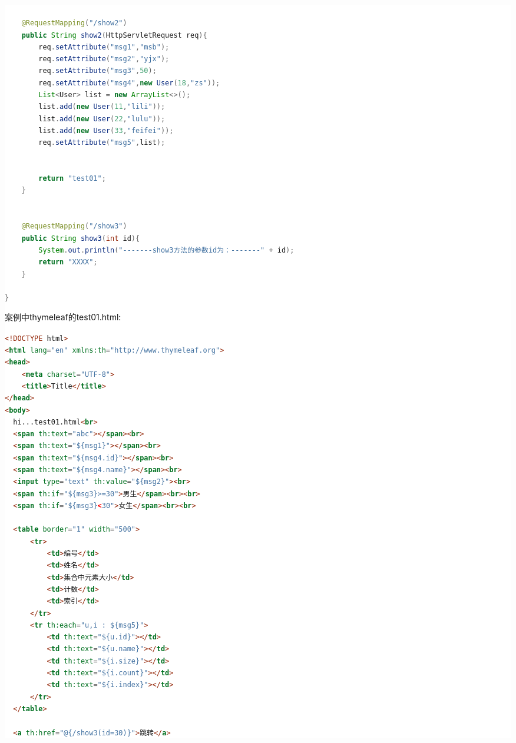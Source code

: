 ```java

    @RequestMapping("/show2")
    public String show2(HttpServletRequest req){
        req.setAttribute("msg1","msb");
        req.setAttribute("msg2","yjx");
        req.setAttribute("msg3",50);
        req.setAttribute("msg4",new User(18,"zs"));
        List<User> list = new ArrayList<>();
        list.add(new User(11,"lili"));
        list.add(new User(22,"lulu"));
        list.add(new User(33,"feifei"));
        req.setAttribute("msg5",list);


        return "test01";
    }


    @RequestMapping("/show3")
    public String show3(int id){
        System.out.println("-------show3方法的参数id为：-------" + id);
        return "XXXX";
    }

}
```

案例中thymeleaf的test01.html:

```html
<!DOCTYPE html>
<html lang="en" xmlns:th="http://www.thymeleaf.org">
<head>
    <meta charset="UTF-8">
    <title>Title</title>
</head>
<body>
  hi...test01.html<br>
  <span th:text="abc"></span><br>
  <span th:text="${msg1}"></span><br>
  <span th:text="${msg4.id}"></span><br>
  <span th:text="${msg4.name}"></span><br>
  <input type="text" th:value="${msg2}"><br>
  <span th:if="${msg3}>=30">男生</span><br><br>
  <span th:if="${msg3}<30">女生</span><br><br>

  <table border="1" width="500">
      <tr>
          <td>编号</td>
          <td>姓名</td>
          <td>集合中元素大小</td>
          <td>计数</td>
          <td>索引</td>
      </tr>
      <tr th:each="u,i : ${msg5}">
          <td th:text="${u.id}"></td>
          <td th:text="${u.name}"></td>
          <td th:text="${i.size}"></td>
          <td th:text="${i.count}"></td>
          <td th:text="${i.index}"></td>
      </tr>
  </table>

  <a th:href="@{/show3(id=30)}">跳转</a>
```